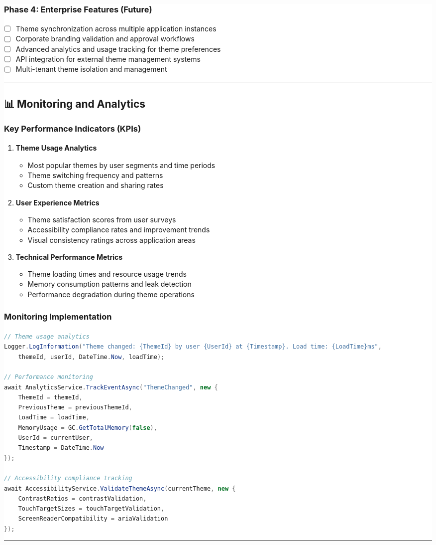 ### Phase 4: Enterprise Features (Future)  
- [ ] Theme synchronization across multiple application instances
- [ ] Corporate branding validation and approval workflows
- [ ] Advanced analytics and usage tracking for theme preferences
- [ ] API integration for external theme management systems
- [ ] Multi-tenant theme isolation and management

---

## 📊 Monitoring and Analytics

### Key Performance Indicators (KPIs)
1. **Theme Usage Analytics**
   - Most popular themes by user segments and time periods
   - Theme switching frequency and patterns
   - Custom theme creation and sharing rates

2. **User Experience Metrics**
   - Theme satisfaction scores from user surveys
   - Accessibility compliance rates and improvement trends
   - Visual consistency ratings across application areas

3. **Technical Performance Metrics**
   - Theme loading times and resource usage trends
   - Memory consumption patterns and leak detection
   - Performance degradation during theme operations

### Monitoring Implementation
```csharp
// Theme usage analytics
Logger.LogInformation("Theme changed: {ThemeId} by user {UserId} at {Timestamp}. Load time: {LoadTime}ms",
    themeId, userId, DateTime.Now, loadTime);

// Performance monitoring
await AnalyticsService.TrackEventAsync("ThemeChanged", new {
    ThemeId = themeId,
    PreviousTheme = previousThemeId,
    LoadTime = loadTime,
    MemoryUsage = GC.GetTotalMemory(false),
    UserId = currentUser,
    Timestamp = DateTime.Now
});

// Accessibility compliance tracking  
await AccessibilityService.ValidateThemeAsync(currentTheme, new {
    ContrastRatios = contrastValidation,
    TouchTargetSizes = touchTargetValidation,
    ScreenReaderCompatibility = ariaValidation
});
```

---